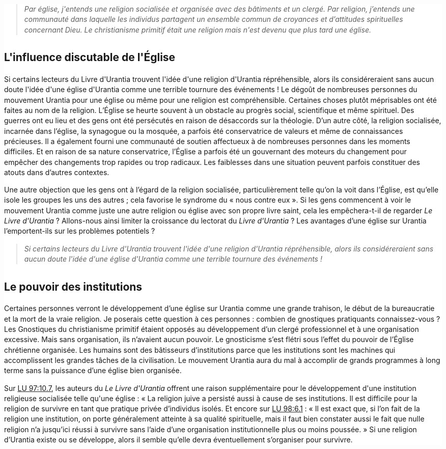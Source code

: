 > _Par église, j'entends une religion socialisée et organisée avec des bâtiments et un clergé. Par religion, j’entends une communauté dans laquelle les individus partagent un ensemble commun de croyances et d’attitudes spirituelles concernant Dieu. Le christianisme primitif était une religion mais n'est devenu que plus tard une église._

## L'influence discutable de l'Église

Si certains lecteurs du Livre d'Urantia trouvent l'idée d'une religion d'Urantia répréhensible, alors ils considéreraient sans aucun doute l'idée d'une église d'Urantia comme une terrible tournure des événements ! Le dégoût de nombreuses personnes du mouvement Urantia pour une église ou même pour une religion est compréhensible. Certaines choses plutôt méprisables ont été faites au nom de la religion. L’Église se heurte souvent à un obstacle au progrès social, scientifique et même spirituel. Des guerres ont eu lieu et des gens ont été persécutés en raison de désaccords sur la théologie. D’un autre côté, la religion socialisée, incarnée dans l’église, la synagogue ou la mosquée, a parfois été conservatrice de valeurs et même de connaissances précieuses. Il a également fourni une communauté de soutien affectueux à de nombreuses personnes dans les moments difficiles. Et en raison de sa nature conservatrice, l’Église a parfois été un gouvernant des moteurs du changement pour empêcher des changements trop rapides ou trop radicaux. Les faiblesses dans une situation peuvent parfois constituer des atouts dans d’autres contextes.

Une autre objection que les gens ont à l’égard de la religion socialisée, particulièrement telle qu’on la voit dans l’Église, est qu’elle isole les groupes les uns des autres ; cela favorise le syndrome du « nous contre eux ». Si les gens commencent à voir le mouvement Urantia comme juste une autre religion ou église avec son propre livre saint, cela les empêchera-t-il de regarder _Le Livre d'Urantia_ ? Allons-nous ainsi limiter la croissance du lectorat du _Livre d'Urantia_ ? Les avantages d’une église sur Urantia l’emportent-ils sur les problèmes potentiels ?

> _Si certains lecteurs du _Livre d'Urantia_ trouvent l'idée d'une religion d'Urantia répréhensible, alors ils considéreraient sans aucun doute l'idée d'une église d'Urantia comme une terrible tournure des événements !_

## Le pouvoir des institutions

Certaines personnes verront le développement d’une église sur Urantia comme une grande trahison, le début de la bureaucratie et la mort de la vraie religion. Je poserais cette question à ces personnes : combien de gnostiques pratiquants connaissez-vous ? Les Gnostiques du christianisme primitif étaient opposés au développement d’un clergé professionnel et à une organisation excessive. Mais sans organisation, ils n’avaient aucun pouvoir. Le gnosticisme s’est flétri sous l’effet du pouvoir de l’Église chrétienne organisée. Les humains sont des bâtisseurs d’institutions parce que les institutions sont les machines qui accomplissent les grandes tâches de la civilisation. Le mouvement Urantia aura du mal à accomplir de grands programmes à long terme sans la puissance d’une église bien organisée.

Sur <a id="a55_4"></a>[LU 97:10.7](/fr/The_Urantia_Book/97#p10_7), les auteurs du _Le Livre d'Urantia_ offrent une raison supplémentaire pour le développement d'une institution religieuse socialisée telle qu'une église : « La religion juive a persisté aussi à cause de ses institutions. Il est difficile pour la religion de survivre en tant que pratique privée d’individus isolés. Et encore sur <a id="a55_377"></a>[LU 98:6.1](/fr/The_Urantia_Book/98#p6_1) : « Il est exact que, si l’on fait de la religion une institution, on porte généralement atteinte à sa qualité spirituelle, mais il faut bien constater aussi le fait que nulle religion n’a jusqu’ici réussi à survivre sans l’aide d’une organisation institutionnelle plus ou moins poussée. » Si une religion d’Urantia existe ou se développe, alors il semble qu’elle devra éventuellement s’organiser pour survivre.
